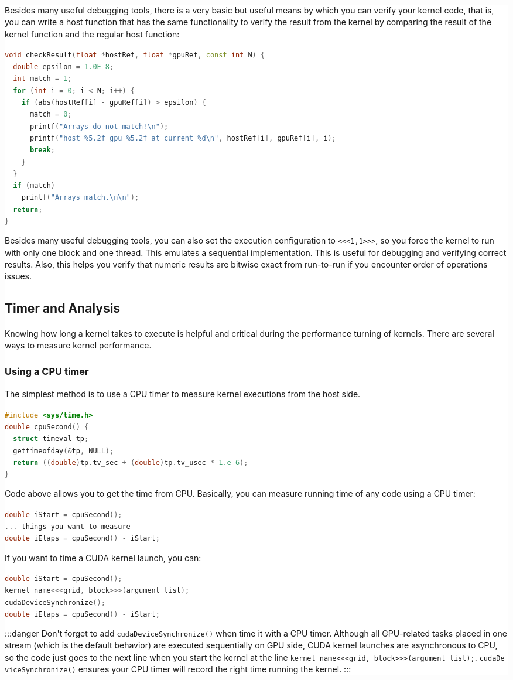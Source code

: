 Besides many useful debugging tools, there is a very basic but useful means by
which you can verify your kernel code, that is, you can write a host function that has the same functionality to verify the result from the kernel by comparing the result of the kernel function and the regular host function:

```cpp
void checkResult(float *hostRef, float *gpuRef, const int N) {
  double epsilon = 1.0E-8;
  int match = 1;
  for (int i = 0; i < N; i++) {
    if (abs(hostRef[i] - gpuRef[i]) > epsilon) {
      match = 0;
      printf("Arrays do not match!\n");
      printf("host %5.2f gpu %5.2f at current %d\n", hostRef[i], gpuRef[i], i);
      break;
    }
  }
  if (match)
    printf("Arrays match.\n\n");
  return;
}
```

Besides many useful debugging tools, you can also set the execution configuration to `<<<1,1>>>`, so you force the kernel to run with only one block and one thread. This emulates a sequential implementation. This is useful for debugging and verifying correct results. Also, this helps you verify that numeric results are bitwise exact from run-to-run if you encounter order of operations issues.

## Timer and Analysis

Knowing how long a kernel takes to execute is helpful and critical during the performance turning of kernels. There are several ways to measure kernel performance.

### Using a CPU timer

The simplest method is to use a CPU timer to measure kernel executions from the host side.

```cpp
#include <sys/time.h>
double cpuSecond() {
  struct timeval tp;
  gettimeofday(&tp, NULL);
  return ((double)tp.tv_sec + (double)tp.tv_usec * 1.e-6);
}
```
Code above allows you to get the time from CPU. Basically, you can measure running time of any code using a CPU timer:
```cpp
double iStart = cpuSecond();
... things you want to measure
double iElaps = cpuSecond() - iStart;
```

If you want to time a CUDA kernel launch, you can:
```cpp
double iStart = cpuSecond();
kernel_name<<<grid, block>>>(argument list);
cudaDeviceSynchronize();
double iElaps = cpuSecond() - iStart;
```
:::danger
Don't forget to add `cudaDeviceSynchronize()` when time it with a CPU timer. Although all GPU-related tasks placed in one stream (which is the default behavior) are executed sequentially on GPU side, CUDA kernel launches are asynchronous to CPU, so the code just goes to the next line when you start the kernel at the line `kernel_name<<<grid, block>>>(argument list);`. `cudaDeviceSynchronize()` ensures your CPU timer will record the right time running the kernel.
:::
